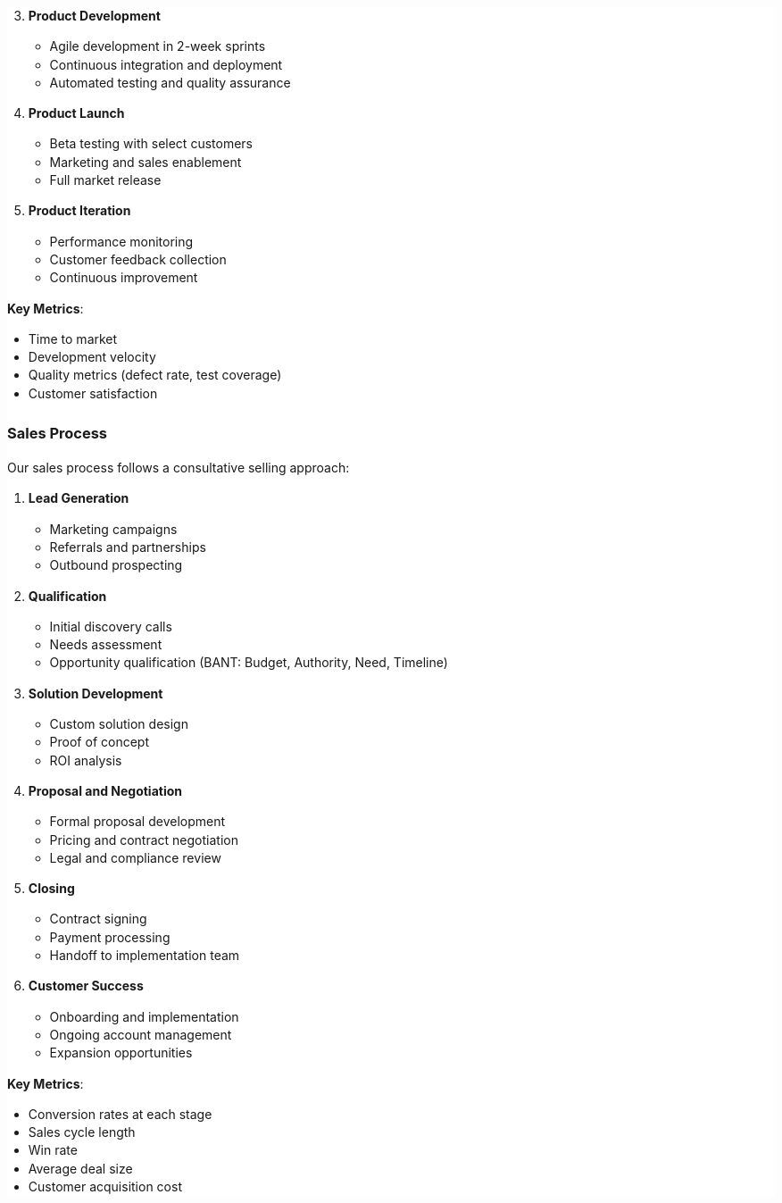 3. **Product Development**
   - Agile development in 2-week sprints
   - Continuous integration and deployment
   - Automated testing and quality assurance

4. **Product Launch**
   - Beta testing with select customers
   - Marketing and sales enablement
   - Full market release

5. **Product Iteration**
   - Performance monitoring
   - Customer feedback collection
   - Continuous improvement

**Key Metrics**:
- Time to market
- Development velocity
- Quality metrics (defect rate, test coverage)
- Customer satisfaction

### Sales Process

Our sales process follows a consultative selling approach:

1. **Lead Generation**
   - Marketing campaigns
   - Referrals and partnerships
   - Outbound prospecting

2. **Qualification**
   - Initial discovery calls
   - Needs assessment
   - Opportunity qualification (BANT: Budget, Authority, Need, Timeline)

3. **Solution Development**
   - Custom solution design
   - Proof of concept
   - ROI analysis

4. **Proposal and Negotiation**
   - Formal proposal development
   - Pricing and contract negotiation
   - Legal and compliance review

5. **Closing**
   - Contract signing
   - Payment processing
   - Handoff to implementation team

6. **Customer Success**
   - Onboarding and implementation
   - Ongoing account management
   - Expansion opportunities

**Key Metrics**:
- Conversion rates at each stage
- Sales cycle length
- Win rate
- Average deal size
- Customer acquisition cost
